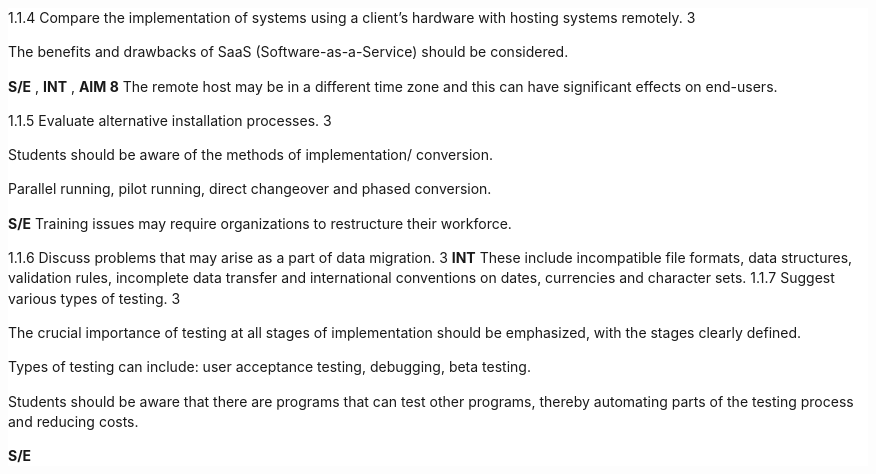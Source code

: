 <td></td>
</tr>
<tr class="odd">
<td id="114">1.1.4</td>
<td>Compare the implementation of systems using a client’s hardware with hosting systems remotely.</td>
<td>3</td>
<td>
<p>The benefits and drawbacks of SaaS (Software-as-a-Service) should be considered.</p>
<p>
<strong>S/E</strong>
,
<strong>INT</strong>
,
<strong>AIM 8</strong>
The remote host may be in a different time zone and this can have significant effects on end-users.
</p>
</td>
<td></td>
</tr>
<tr class="even">
<td id="115">1.1.5</td>
<td>Evaluate alternative installation processes.</td>
<td>3</td>
<td>
<p>Students should be aware of the methods of implementation/ conversion.</p>
<p>Parallel running, pilot running, direct changeover and phased conversion.</p>
<p>
<strong>S/E</strong>
Training issues may require organizations to restructure their workforce.
</p>
</td>
<td></td>
</tr>
<tr class="odd">
<td id="116">1.1.6</td>
<td>Discuss problems that may arise as a part of data migration.</td>
<td>3</td>
<td>
<strong>INT</strong>
These include incompatible file formats, data structures, validation rules, incomplete data transfer and
international conventions on dates, currencies and character sets.
</td>
<td></td>
</tr>
<tr class="odd">
<td id="117">1.1.7</td>
<td>Suggest various types of testing.</td>
<td>3</td>
<td>
<p>
The crucial importance of testing at all stages of implementation should be emphasized, with the stages
clearly defined.
</p>
<p>Types of testing can include: user acceptance testing, debugging, beta testing.</p>
<p>
Students should be aware that there are programs that can test other programs, thereby automating parts of the
testing process and reducing costs.
</p>
<p>
<strong>S/E</strong>